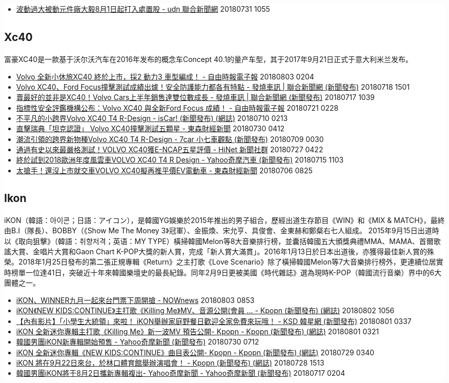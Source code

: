 - [波動過大被動元件廠大毅8月1日起打入處置股 - udn 聯合新聞網](https://udn.com/news/story/7251/3282819 "波動過大被動元件廠大毅8月1日起打入處置股 - udn 聯合新聞網") 20180731 1055

## Xc40

富豪XC40是一款基于沃尔沃汽车在2016年发布的概念车Concept 40.1的量产车型，其于2017年9月21日正式于意大利米兰发布。
- [Volvo 全新小休旅XC40 終於上市，採2 動力3 車型編成！ - 自由時報電子報](http://auto.ltn.com.tw/news/10562/2 "Volvo 全新小休旅XC40 終於上市，採2 動力3 車型編成！ - 自由時報電子報") 20180803 0204
- [Volvo XC40、Ford Focus撞擊測試成績出爐！安全防護能力都各有特點 - 發燒車訊 | 聯合新聞網 (新聞發布)](https://autos.udn.com/autos/story/7826/3260364 "Volvo XC40、Ford Focus撞擊測試成績出爐！安全防護能力都各有特點 - 發燒車訊 | 聯合新聞網 (新聞發布)") 20180718 1501
- [賣最好的並非是XC40！Volvo Cars上半年銷售達雙位數成長 - 發燒車訊 | 聯合新聞網 (新聞發布)](https://autos.udn.com/autos/story/7826/3257774 "賣最好的並非是XC40！Volvo Cars上半年銷售達雙位數成長 - 發燒車訊 | 聯合新聞網 (新聞發布)") 20180717 1039
- [指標性安全評鑑機構公布：Volvo XC40 與全新Ford Focus 成績！ - 自由時報電子報](http://auto.ltn.com.tw/news/10484/3 "指標性安全評鑑機構公布：Volvo XC40 與全新Ford Focus 成績！ - 自由時報電子報") 20180721 0228
- [不平凡的小跨界Volvo XC40 T4 R-Design - isCar! (新聞發布) (網誌)](http://iscarmg.com/index.php/best-buy/roadtest/47902-volvo-2018-07-09-00 "不平凡的小跨界Volvo XC40 T4 R-Design - isCar! (新聞發布) (網誌)") 20180710 0213
- [直擊瑞典「坦克認證」 Volvo XC40撞擊測試五顆星 - 東森財經新聞](https://fnc.ebc.net.tw/FncNews/Content/46579 "直擊瑞典「坦克認證」 Volvo XC40撞擊測試五顆星 - 東森財經新聞") 20180730 0412
- [潮流引領的跨界新物種Volvo XC40 T4 R-Design - 7car 小七車觀點 (新聞發布)](https://www.7car.tw/articles/read/50268 "潮流引領的跨界新物種Volvo XC40 T4 R-Design - 7car 小七車觀點 (新聞發布)") 20180709 0030
- [通過有史以來最嚴格測試！VOLVO XC40獲E-NCAP五星評價 - HiNet 新聞社群](https://times.hinet.net/news/21879514 "通過有史以來最嚴格測試！VOLVO XC40獲E-NCAP五星評價 - HiNet 新聞社群") 20180727 0422
- [終於試到2018歐洲年度風雲車VOLVO XC40 T4 R Design - Yahoo奇摩汽車 (新聞發布)](https://autos.yahoo.com.tw/video/%E7%B5%82%E6%96%BC%E8%A9%A6%E5%88%B02018%E6%AD%90%E6%B4%B2%E5%B9%B4%E5%BA%A6%E9%A2%A8%E9%9B%B2%E8%BB%8A-volvo-xc40-t4-r-084236509.html "終於試到2018歐洲年度風雲車VOLVO XC40 T4 R Design - Yahoo奇摩汽車 (新聞發布)") 20180715 1103
- [太搶手！還沒上市就交車VOLVO XC40擬再推平價EV電動車 - 東森財經新聞](https://fnc.ebc.net.tw/FncNews/Content/43802 "太搶手！還沒上市就交車VOLVO XC40擬再推平價EV電動車 - 東森財經新聞") 20180706 0825

## Ikon

iKON（韓語：아이콘；日語：アイコン），是韓國YG娛樂於2015年推出的男子組合，歷經出道生存節目《WIN》和《MIX & MATCH》，最終由B.I（隊長）、BOBBY（《Show Me The Money 3》冠軍）、金振煥、宋允亨、具俊會、金東赫和鄭粲右七人組成。
2015年9月15日出道時以《取向狙擊》（韓語：취향저격；英语：MY TYPE）橫掃韓國Melon等8大音樂排行榜，並囊括韓國五大頒獎典禮MMA、MAMA、首爾歌謠大賞、金唱片大賞和Gaon Chart K-POP大獎的新人賞，完成「新人賞大滿貫」。2016年1月13日於日本出道後，亦獲得最佳新人賞的殊榮。2018年1月25日發布的第二張正規專輯《Return》之主打歌《Love Scenario》除了橫掃韓國Melon等7大音樂排行榜外，更連續位居實時榜單一位達41日，突破近十年來韓國樂壇史的最長紀錄。同年2月9日更被美國《時代雜誌》選為現時K-POP（韓國流行音樂）界中的6大團體之一。
- [iKON、WINNER九月一起來台門票下周開搶 - NOWnews](https://www.nownews.com/news/20180803/2796568 "iKON、WINNER九月一起來台門票下周開搶 - NOWnews") 20180803 0853
- [iKON《NEW KIDS:CONTINUE》主打歌《Killing Me》MV、音源公開(會員 ... - Kpopn (新聞發布) (網誌)](https://www.kpopn.com/2018/08/02/ikon%E3%80%8Anew-kidscontinue%E3%80%8B%E4%B8%BB%E6%89%93%E6%AD%8C%E3%80%8Akilling-me%E3%80%8Bmv%E3%80%81%E9%9F%B3%E6%BA%90%E5%85%AC%E9%96%8B-%E6%9C%83%E5%93%A1%E8%B4%88%E7%8D%8E/ "iKON《NEW KIDS:CONTINUE》主打歌《Killing Me》MV、音源公開(會員 ... - Kpopn (新聞發布) (網誌)") 20180802 1056
- [【內有影片】「小學生大統領」來啦！ iKON舉辦家庭野餐日歡迎全家免費來玩哦！ - KSD 韓星網 (新聞發布)](https://www.koreastardaily.com/tc/news/107965 "【內有影片】「小學生大統領」來啦！ iKON舉辦家庭野餐日歡迎全家免費來玩哦！ - KSD 韓星網 (新聞發布)") 20180801 0337
- [iKON 全新迷你專輯主打歌《Killing Me》新一波MV 預告公開- Kpopn - Kpopn (新聞發布) (網誌)](https://www.kpopn.com/2018/08/01/ikon-%E5%85%A8%E6%96%B0%E8%BF%B7%E4%BD%A0%E5%B0%88%E8%BC%AF%E4%B8%BB%E6%89%93%E6%AD%8C%E3%80%8Akilling-me%E3%80%8B%E6%96%B0%E4%B8%80%E6%B3%A2-mv-%E9%A0%90%E5%91%8A%E5%85%AC%E9%96%8B/ "iKON 全新迷你專輯主打歌《Killing Me》新一波MV 預告公開- Kpopn - Kpopn (新聞發布) (網誌)") 20180801 0321
- [韓國男團iKON新專輯開始預售 - Yahoo奇摩新聞 (新聞發布)](https://tw.news.yahoo.com/%E9%9F%93%E5%9C%8B%E7%94%B7%E5%9C%98-ikon%E6%96%B0%E5%B0%88%E8%BC%AF%E9%96%8B%E5%A7%8B%E9%A0%90%E5%94%AE-071259823.html "韓國男團iKON新專輯開始預售 - Yahoo奇摩新聞 (新聞發布)") 20180730 0712
- [iKON 全新迷你專輯《NEW KIDS:CONTINUE》曲目表公開- Kpopn - Kpopn (新聞發布) (網誌)](https://www.kpopn.com/2018/07/29/ikon-%E5%85%A8%E6%96%B0%E8%BF%B7%E4%BD%A0%E5%B0%88%E8%BC%AF%E3%80%8Anew-kidscontinue%E3%80%8B%E6%9B%B2%E7%9B%AE%E8%A1%A8%E5%85%AC%E9%96%8B/ "iKON 全新迷你專輯《NEW KIDS:CONTINUE》曲目表公開- Kpopn - Kpopn (新聞發布) (網誌)") 20180729 0340
- [iKON 將在9月22日來台，於林口體育館舉辦演唱會！ - Kpopn (新聞發布) (網誌)](https://www.kpopn.com/2018/07/28/ikon-%E5%B0%87%E5%9C%A89%E6%9C%8822%E6%97%A5%E4%BE%86%E5%8F%B0%EF%BC%8C%E6%96%BC%E6%9E%97%E5%8F%A3%E9%AB%94%E8%82%B2%E9%A4%A8%E8%88%89%E8%BE%A6%E6%BC%94%E5%94%B1%E6%9C%83%EF%BC%81/ "iKON 將在9月22日來台，於林口體育館舉辦演唱會！ - Kpopn (新聞發布) (網誌)") 20180728 1513
- [韓國男團iKON將于8月2日攜新專輯複出- Yahoo奇摩新聞 - Yahoo奇摩新聞 (新聞發布)](https://tw.news.yahoo.com/%E9%9F%93%E5%9C%8B%E7%94%B7%E5%9C%98-ikon%E5%B0%87%E4%BA%8E8%E6%9C%882%E6%97%A5%E6%94%9C%E6%96%B0%E5%B0%88%E8%BC%AF%E8%A4%87%E5%87%BA-014842240.html "韓國男團iKON將于8月2日攜新專輯複出- Yahoo奇摩新聞 - Yahoo奇摩新聞 (新聞發布)") 20180717 0204